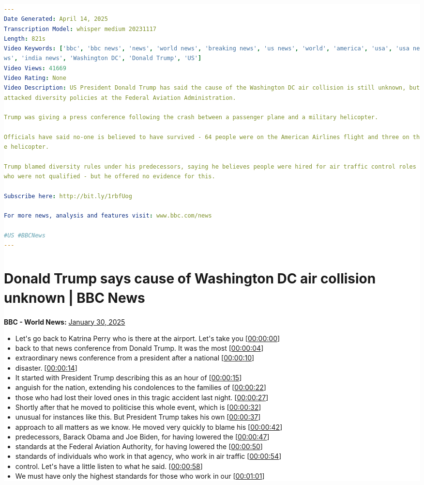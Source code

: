 ```yaml
---
Date Generated: April 14, 2025
Transcription Model: whisper medium 20231117
Length: 821s
Video Keywords: ['bbc', 'bbc news', 'news', 'world news', 'breaking news', 'us news', 'world', 'america', 'usa', 'usa news', 'india news', 'Washington DC', 'Donald Trump', 'US']
Video Views: 41669
Video Rating: None
Video Description: US President Donald Trump has said the cause of the Washington DC air collision is still unknown, but attacked diversity policies at the Federal Aviation Administration.

Trump was giving a press conference following the crash between a passenger plane and a military helicopter.

Officials have said no-one is believed to have survived - 64 people were on the American Airlines flight and three on the helicopter.

Trump blamed diversity rules under his predecessors, saying he believes people were hired for air traffic control roles who were not qualified - but he offered no evidence for this.

Subscribe here: http://bit.ly/1rbfUog
 
For more news, analysis and features visit: www.bbc.com/news
 
#US #BBCNews
---
```


# Donald Trump says cause of Washington DC air collision unknown | BBC News
**BBC - World News:** [January 30, 2025](https://www.youtube.com/watch?v=ObdKatVl7pY)
*  Let's go back to Katrina Perry who is there at the airport. Let's take you [[00:00:00](https://www.youtube.com/watch?v=ObdKatVl7pY&t=0.0s)]
*  back to that news conference from Donald Trump. It was the most [[00:00:04](https://www.youtube.com/watch?v=ObdKatVl7pY&t=4.68s)]
*  extraordinary news conference from a president after a national [[00:00:10](https://www.youtube.com/watch?v=ObdKatVl7pY&t=10.32s)]
*  disaster. [[00:00:14](https://www.youtube.com/watch?v=ObdKatVl7pY&t=14.76s)]
*  It started with President Trump describing this as an hour of [[00:00:15](https://www.youtube.com/watch?v=ObdKatVl7pY&t=15.76s)]
*  anguish for the nation, extending his condolences to the families of [[00:00:22](https://www.youtube.com/watch?v=ObdKatVl7pY&t=22.44s)]
*  those who had lost their loved ones in this tragic accident last night. [[00:00:27](https://www.youtube.com/watch?v=ObdKatVl7pY&t=27.44s)]
*  Shortly after that he moved to politicise this whole event, which is [[00:00:32](https://www.youtube.com/watch?v=ObdKatVl7pY&t=32.56s)]
*  unusual for instances like this. But President Trump takes his own [[00:00:37](https://www.youtube.com/watch?v=ObdKatVl7pY&t=37.36s)]
*  approach to all matters as we know. He moved very quickly to blame his [[00:00:42](https://www.youtube.com/watch?v=ObdKatVl7pY&t=42.28s)]
*  predecessors, Barack Obama and Joe Biden, for having lowered the [[00:00:47](https://www.youtube.com/watch?v=ObdKatVl7pY&t=47.0s)]
*  standards at the Federal Aviation Authority, for having lowered the [[00:00:50](https://www.youtube.com/watch?v=ObdKatVl7pY&t=50.64s)]
*  standards of individuals who work in that agency, who work in air traffic [[00:00:54](https://www.youtube.com/watch?v=ObdKatVl7pY&t=54.04s)]
*  control. Let's have a little listen to what he said. [[00:00:58](https://www.youtube.com/watch?v=ObdKatVl7pY&t=58.480000000000004s)]
*  We must have only the highest standards for those who work in our [[00:01:01](https://www.youtube.com/watch?v=ObdKatVl7pY&t=61.0s)]